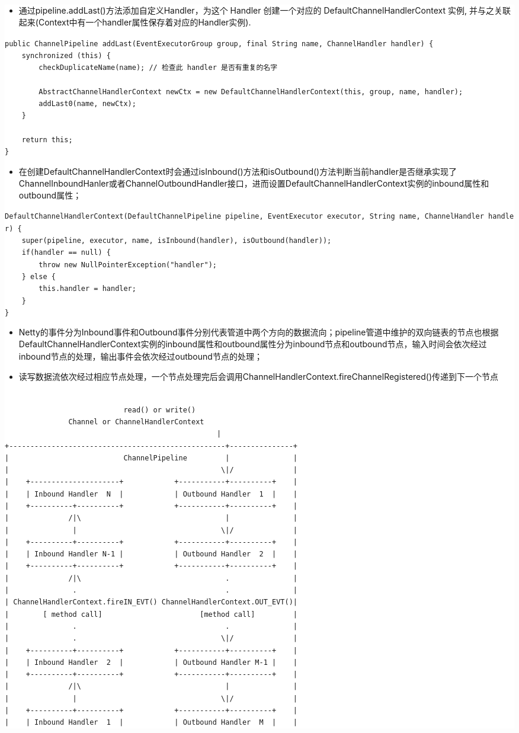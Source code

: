 *   通过pipeline.addLast()方法添加自定义Handler，为这个 Handler 创建一个对应的 DefaultChannelHandlerContext 实例, 并与之关联起来(Context中有一个handler属性保存着对应的Handler实例).

```
public ChannelPipeline addLast(EventExecutorGroup group, final String name, ChannelHandler handler) {
    synchronized (this) {
        checkDuplicateName(name); // 检查此 handler 是否有重复的名字

        AbstractChannelHandlerContext newCtx = new DefaultChannelHandlerContext(this, group, name, handler);
        addLast0(name, newCtx);
    }

    return this;
}
```

*   在创建DefaultChannelHandlerContext时会通过isInbound()方法和isOutbound()方法判断当前handler是否继承实现了ChannelInboundHanler或者ChannelOutboundHandler接口，进而设置DefaultChannelHandlerContext实例的inbound属性和outbound属性；

```
DefaultChannelHandlerContext(DefaultChannelPipeline pipeline, EventExecutor executor, String name, ChannelHandler handler) {
    super(pipeline, executor, name, isInbound(handler), isOutbound(handler));
    if(handler == null) {
        throw new NullPointerException("handler");
    } else {
        this.handler = handler;
    }
}
```

*   Netty的事件分为Inbound事件和Outbound事件分别代表管道中两个方向的数据流向；pipeline管道中维护的双向链表的节点也根据DefaultChannelHandlerContext实例的inbound属性和outbound属性分为inbound节点和outbound节点，输入时间会依次经过inbound节点的处理，输出事件会依次经过outbound节点的处理；
    
*   读写数据流依次经过相应节点处理，一个节点处理完后会调用ChannelHandlerContext.fireChannelRegistered()传递到下一个节点
    

```

                            read() or write()
               Channel or ChannelHandlerContext
                                                  |
+---------------------------------------------------+---------------+
|                           ChannelPipeline         |               |
|                                                  \|/              |
|    +---------------------+            +-----------+----------+    |
|    | Inbound Handler  N  |            | Outbound Handler  1  |    |
|    +----------+----------+            +-----------+----------+    |
|              /|\                                  |               |
|               |                                  \|/              |
|    +----------+----------+            +-----------+----------+    |
|    | Inbound Handler N-1 |            | Outbound Handler  2  |    |
|    +----------+----------+            +-----------+----------+    |
|              /|\                                  .               |
|               .                                   .               |
| ChannelHandlerContext.fireIN_EVT() ChannelHandlerContext.OUT_EVT()|
|        [ method call]                       [method call]         |
|               .                                   .               |
|               .                                  \|/              |
|    +----------+----------+            +-----------+----------+    |
|    | Inbound Handler  2  |            | Outbound Handler M-1 |    |
|    +----------+----------+            +-----------+----------+    |
|              /|\                                  |               |
|               |                                  \|/              |
|    +----------+----------+            +-----------+----------+    |
|    | Inbound Handler  1  |            | Outbound Handler  M  |    |
```